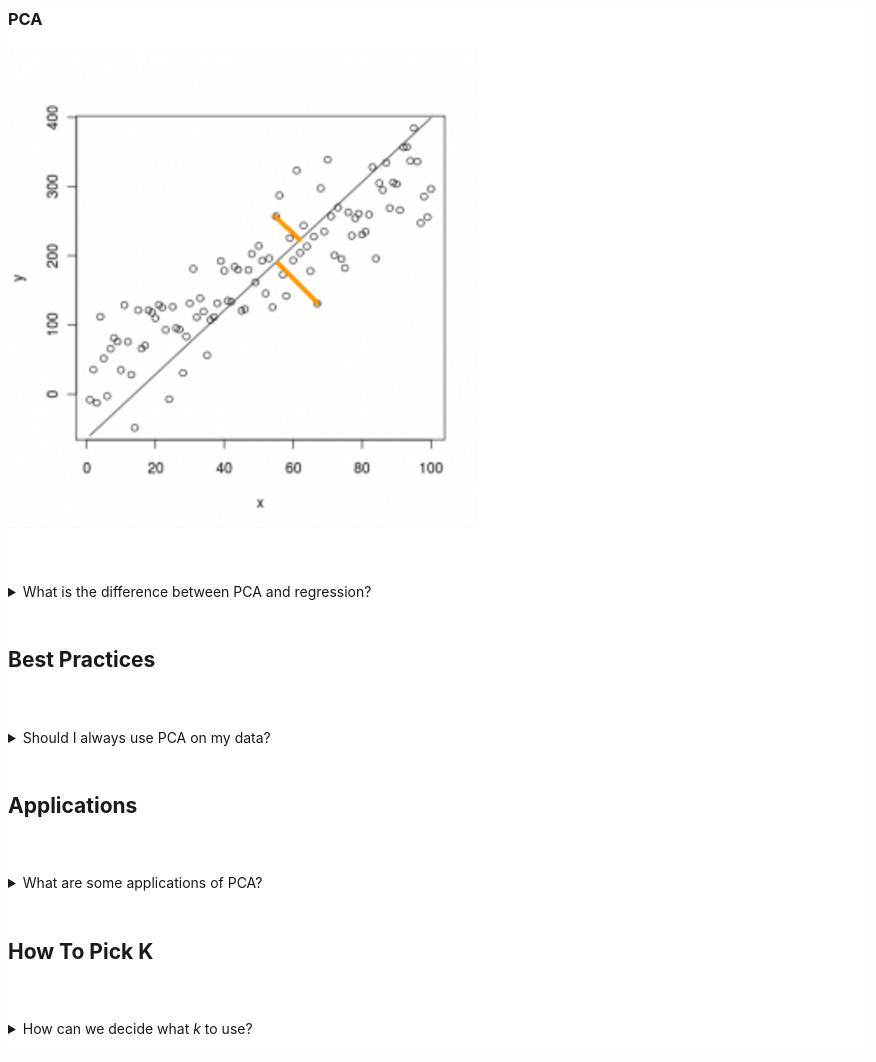 ### PCA

![](images/pca-vs-regression-2.png)

<br><details><summary>
What is the difference between PCA and regression?
</summary></details>


## Best Practices

<br><details><summary>
Should I always use PCA on my data?
</summary></details>

## Applications

<br><details><summary>
What are some applications of PCA?
</summary></details>

## How To Pick K

<br><details><summary>
How can we decide what *k* to use?
</summary></details>
